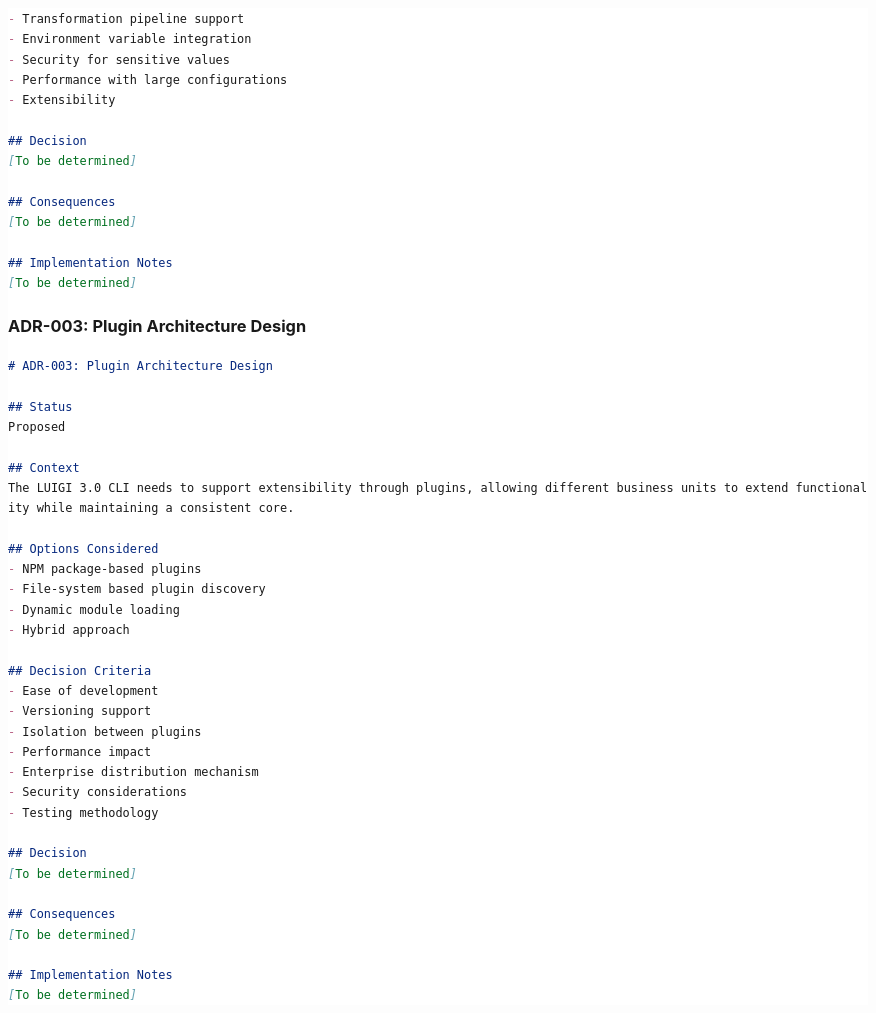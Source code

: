 ```markdown
- Transformation pipeline support
- Environment variable integration
- Security for sensitive values
- Performance with large configurations
- Extensibility

## Decision
[To be determined]

## Consequences
[To be determined]

## Implementation Notes
[To be determined]
```

### ADR-003: Plugin Architecture Design

```markdown
# ADR-003: Plugin Architecture Design

## Status
Proposed

## Context
The LUIGI 3.0 CLI needs to support extensibility through plugins, allowing different business units to extend functionality while maintaining a consistent core.

## Options Considered
- NPM package-based plugins
- File-system based plugin discovery
- Dynamic module loading
- Hybrid approach

## Decision Criteria
- Ease of development
- Versioning support
- Isolation between plugins
- Performance impact
- Enterprise distribution mechanism
- Security considerations
- Testing methodology

## Decision
[To be determined]

## Consequences
[To be determined]

## Implementation Notes
[To be determined]
```
